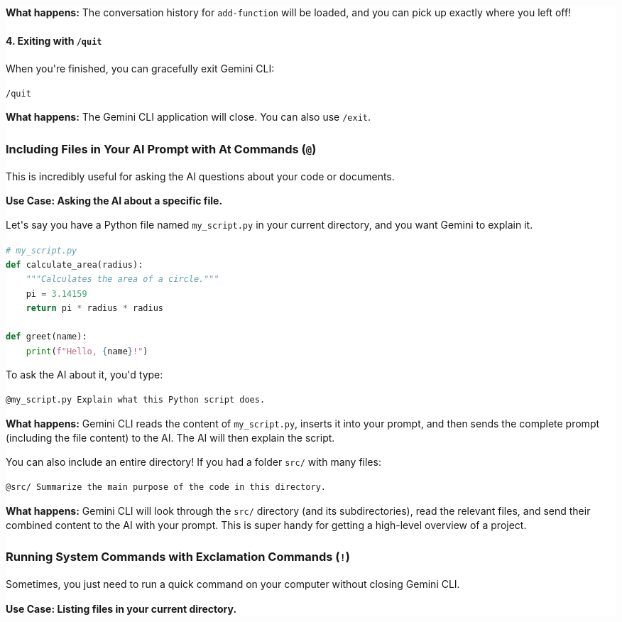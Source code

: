 **What happens:** The conversation history for `add-function` will be loaded, and you can pick up exactly where you left off!

#### 4. Exiting with `/quit`

When you're finished, you can gracefully exit Gemini CLI:

```
/quit
```

**What happens:** The Gemini CLI application will close. You can also use `/exit`.

### Including Files in Your AI Prompt with At Commands (`@`)

This is incredibly useful for asking the AI questions about your code or documents.

**Use Case: Asking the AI about a specific file.**

Let's say you have a Python file named `my_script.py` in your current directory, and you want Gemini to explain it.

```python
# my_script.py
def calculate_area(radius):
    """Calculates the area of a circle."""
    pi = 3.14159
    return pi * radius * radius

def greet(name):
    print(f"Hello, {name}!")
```

To ask the AI about it, you'd type:

```
@my_script.py Explain what this Python script does.
```

**What happens:** Gemini CLI reads the content of `my_script.py`, inserts it into your prompt, and then sends the complete prompt (including the file content) to the AI. The AI will then explain the script.

You can also include an entire directory! If you had a folder `src/` with many files:

```
@src/ Summarize the main purpose of the code in this directory.
```

**What happens:** Gemini CLI will look through the `src/` directory (and its subdirectories), read the relevant files, and send their combined content to the AI with your prompt. This is super handy for getting a high-level overview of a project.

### Running System Commands with Exclamation Commands (`!`)

Sometimes, you just need to run a quick command on your computer without closing Gemini CLI.

**Use Case: Listing files in your current directory.**
